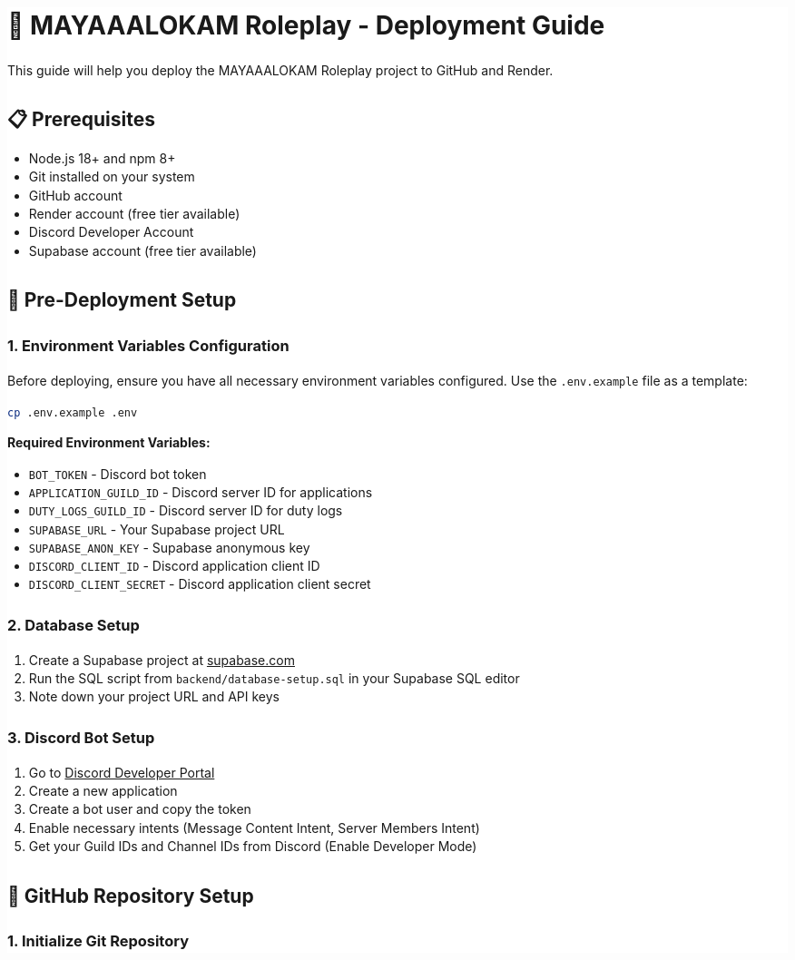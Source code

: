 # 🚀 MAYAAALOKAM Roleplay - Deployment Guide

This guide will help you deploy the MAYAAALOKAM Roleplay project to GitHub and Render.

## 📋 Prerequisites

- Node.js 18+ and npm 8+
- Git installed on your system
- GitHub account
- Render account (free tier available)
- Discord Developer Account
- Supabase account (free tier available)

## 🔧 Pre-Deployment Setup

### 1. Environment Variables Configuration

Before deploying, ensure you have all necessary environment variables configured. Use the `.env.example` file as a template:

```bash
cp .env.example .env
```

**Required Environment Variables:**
- `BOT_TOKEN` - Discord bot token
- `APPLICATION_GUILD_ID` - Discord server ID for applications
- `DUTY_LOGS_GUILD_ID` - Discord server ID for duty logs
- `SUPABASE_URL` - Your Supabase project URL
- `SUPABASE_ANON_KEY` - Supabase anonymous key
- `DISCORD_CLIENT_ID` - Discord application client ID
- `DISCORD_CLIENT_SECRET` - Discord application client secret

### 2. Database Setup

1. Create a Supabase project at [supabase.com](https://supabase.com)
2. Run the SQL script from `backend/database-setup.sql` in your Supabase SQL editor
3. Note down your project URL and API keys

### 3. Discord Bot Setup

1. Go to [Discord Developer Portal](https://discord.com/developers/applications)
2. Create a new application
3. Create a bot user and copy the token
4. Enable necessary intents (Message Content Intent, Server Members Intent)
5. Get your Guild IDs and Channel IDs from Discord (Enable Developer Mode)

## 📁 GitHub Repository Setup

### 1. Initialize Git Repository
